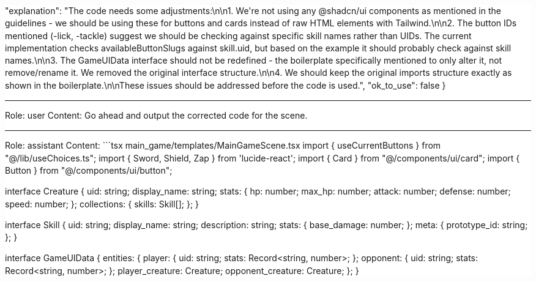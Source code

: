   "explanation": "The code needs some adjustments:\n\n1. We're not using any @shadcn/ui components as mentioned in the guidelines - we should be using these for buttons and cards instead of raw HTML elements with Tailwind.\n\n2. The button IDs mentioned (-lick, -tackle) suggest we should be checking against specific skill names rather than UIDs. The current implementation checks availableButtonSlugs against skill.uid, but based on the example it should probably check against skill names.\n\n3. The GameUIData interface should not be redefined - the boilerplate specifically mentioned to only alter it, not remove/rename it. We removed the original interface structure.\n\n4. We should keep the original imports structure exactly as shown in the boilerplate.\n\nThese issues should be addressed before the code is used.",
  "ok_to_use": false
}
__________________
Role: user
Content: Go ahead and output the corrected code for the scene.
__________________
Role: assistant
Content: ```tsx main_game/templates/MainGameScene.tsx
import { useCurrentButtons } from "@/lib/useChoices.ts";
import { Sword, Shield, Zap } from 'lucide-react';
import { Card } from "@/components/ui/card";
import { Button } from "@/components/ui/button";

interface Creature {
    uid: string;
    display_name: string;
    stats: {
        hp: number;
        max_hp: number;
        attack: number;
        defense: number;
        speed: number;
    };
    collections: {
        skills: Skill[];
    };
}

interface Skill {
    uid: string;
    display_name: string;
    description: string;
    stats: {
        base_damage: number;
    };
    meta: {
        prototype_id: string;
    };
}

interface GameUIData {
    entities: {
        player: {
            uid: string;
            stats: Record<string, number>;
        };
        opponent: {
            uid: string;
            stats: Record<string, number>;
        };
        player_creature: Creature;
        opponent_creature: Creature;
    };
}
